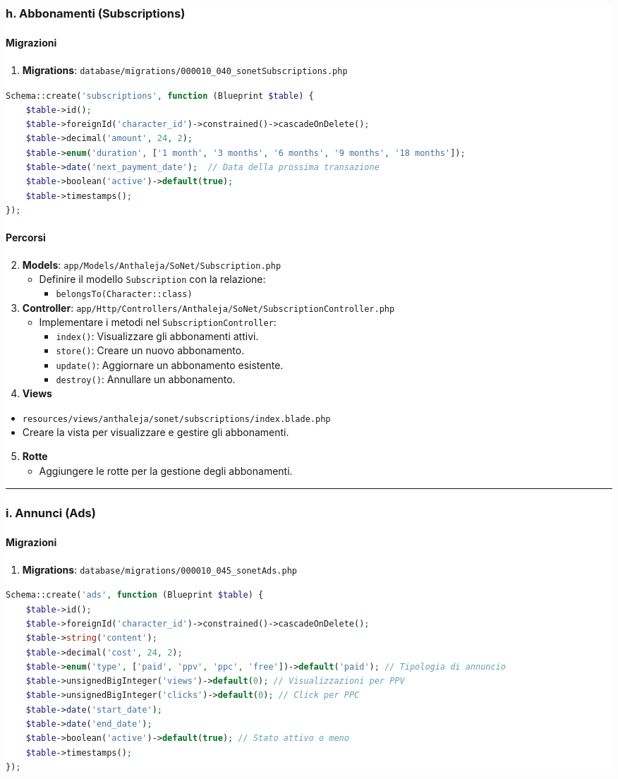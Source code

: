 
### h. Abbonamenti (Subscriptions)

#### Migrazioni
1. **Migrations**: `database/migrations/000010_040_sonetSubscriptions.php`

```php
Schema::create('subscriptions', function (Blueprint $table) {
    $table->id();
    $table->foreignId('character_id')->constrained()->cascadeOnDelete();
    $table->decimal('amount', 24, 2);
    $table->enum('duration', ['1 month', '3 months', '6 months', '9 months', '18 months']);
    $table->date('next_payment_date');  // Data della prossima transazione
    $table->boolean('active')->default(true);
    $table->timestamps();
});
```

#### Percorsi
2. **Models**: `app/Models/Anthaleja/SoNet/Subscription.php`
   - Definire il modello `Subscription` con la relazione:
     - `belongsTo(Character::class)`
3. **Controller**: `app/Http/Controllers/Anthaleja/SoNet/SubscriptionController.php`
   - Implementare i metodi nel `SubscriptionController`:
     - `index()`: Visualizzare gli abbonamenti attivi.
     - `store()`: Creare un nuovo abbonamento.
     - `update()`: Aggiornare un abbonamento esistente.
     - `destroy()`: Annullare un abbonamento.
4. **Views**
  - `resources/views/anthaleja/sonet/subscriptions/index.blade.php`
   - Creare la vista per visualizzare e gestire gli abbonamenti.
5. **Rotte**
   - Aggiungere le rotte per la gestione degli abbonamenti.

---

### i. Annunci (Ads)

#### Migrazioni
1. **Migrations**: `database/migrations/000010_045_sonetAds.php`

```php
Schema::create('ads', function (Blueprint $table) {
    $table->id();
    $table->foreignId('character_id')->constrained()->cascadeOnDelete();
    $table->string('content');
    $table->decimal('cost', 24, 2);
    $table->enum('type', ['paid', 'ppv', 'ppc', 'free'])->default('paid'); // Tipologia di annuncio
    $table->unsignedBigInteger('views')->default(0); // Visualizzazioni per PPV
    $table->unsignedBigInteger('clicks')->default(0); // Click per PPC
    $table->date('start_date');
    $table->date('end_date');
    $table->boolean('active')->default(true); // Stato attivo o meno
    $table->timestamps();
});
```
